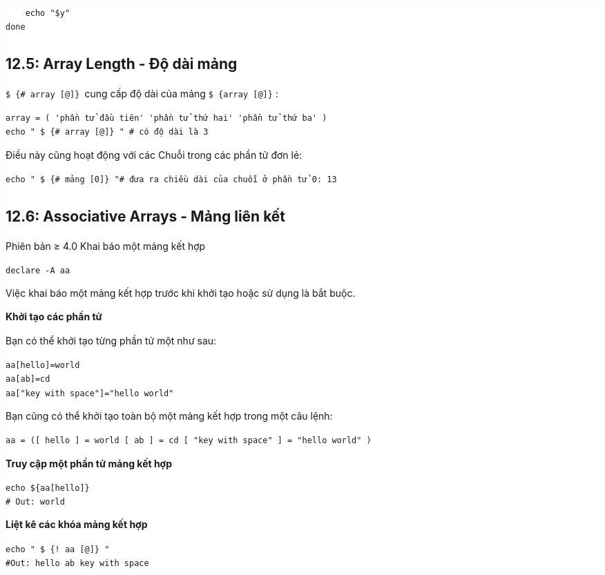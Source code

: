 ```
    echo "$y"
done
```

## 12.5: Array Length - Độ dài mảng

`$ {# array [@]} `cung cấp độ dài của mảng `$ {array [@]}` :

```
array = ( 'phần tử đầu tiên' 'phần tử thứ hai' 'phần tử thứ ba' )
echo " $ {# array [@]} " # có độ dài là 3
```

Điều này cũng hoạt động với các Chuỗi trong các phần tử đơn lẻ:

```
echo " $ {# mảng [0]} "# đưa ra chiều dài của chuỗi ở phần tử 0: 13
```

## 12.6: Associative Arrays - Mảng liên kết

Phiên bản ≥ 4.0
Khai báo một mảng kết hợp

```
declare -A aa
```

Việc khai báo một mảng kết hợp trước khi khởi tạo hoặc sử dụng là bắt buộc.

**Khởi tạo các phần tử**

Bạn có thể khởi tạo từng phần tử một như sau:

```
aa[hello]=world
aa[ab]=cd
aa["key with space"]="hello world"
```

Bạn cũng có thể khởi tạo toàn bộ một mảng kết hợp trong một câu lệnh:

```
aa = ([ hello ] = world [ ab ] = cd [ "key with space" ] = "hello world" )
```

**Truy cập một phần tử mảng kết hợp**

```
echo ${aa[hello]}
# Out: world
```

**Liệt kê các khóa mảng kết hợp**

```
echo " $ {! aa [@]} "
#Out: hello ab key with space
```

